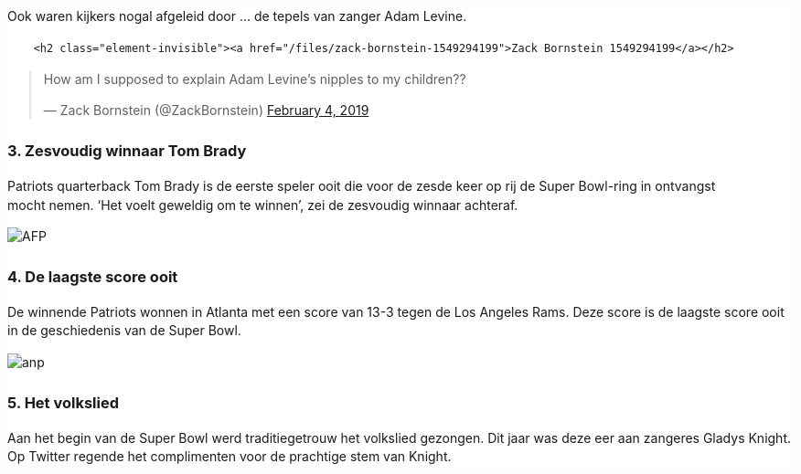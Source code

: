   
</div>
</div>
<p>Ook waren kijkers nogal afgeleid door … de tepels van zanger Adam Levine.</p>
<p><div class="media media-element-container media-default"><div id="file-536059" class="file file-document file-text-oembed">

        <h2 class="element-invisible"><a href="/files/zack-bornstein-1549294199">Zack Bornstein 1549294199</a></h2>
    
  
  <div class="content">
    
<blockquote class="twitter-tweet" data-width="550"><p lang="en" dir="ltr">How am I supposed to explain Adam Levine’s nipples to my children??</p>&mdash; Zack Bornstein (@ZackBornstein) <a href="https://twitter.com/ZackBornstein/status/1092241988215222272?ref_src=twsrc%5Etfw">February 4, 2019</a></blockquote>
<script async="" src="https://platform.twitter.com/widgets.js" charset="utf-8"></script>
  </div>

  
</div>
</div>
<h3>3. Zesvoudig winnaar Tom Brady</h3>
<p>Patriots quarterback Tom Brady is de eerste speler ooit die voor de zesde keer op rij de Super Bowl-ring in ontvangst mocht nemen. ‘Het voelt geweldig om te winnen’, zei de zesvoudig winnaar achteraf.</p>
<p><div class="media media-element-container media-default"><div id="file-536062" class="file file-image file-image-jpeg">

        
  
  <div class="content">
    <img alt="AFP" title="afp" height="1632" width="2449" class="media-element file-default" data-delta="8" src="https://7dagen.netlify.app/sites/default/files/ANP-69778353.jpg">  </div>

  
</div>
</div>
<h3>4. De laagste score ooit</h3>
<p>De winnende Patriots wonnen in Atlanta met een score van 13-3 tegen de Los Angeles Rams. Deze score is de laagste score ooit in de geschiedenis van de Super Bowl. </p>
<p><div class="media media-element-container media-default"><div id="file-536056" class="file file-image file-image-jpeg">

        
  
  <div class="content">
    <img alt="anp" title="anp" height="1632" width="2449" class="media-element file-default" data-delta="2" src="https://7dagen.netlify.app/sites/default/files/ANP-69779125.jpg">  </div>

  
</div>
</div>
<h3>5. Het volkslied</h3>
<p>Aan het begin van de Super Bowl werd traditiegetrouw het volkslied gezongen. Dit jaar was deze eer aan zangeres Gladys Knight. Op Twitter regende het complimenten voor de prachtige stem van Knight.</p>
<p><div class="media media-element-container media-default"><div id="file-536060" class="file file-document file-text-oembed">
